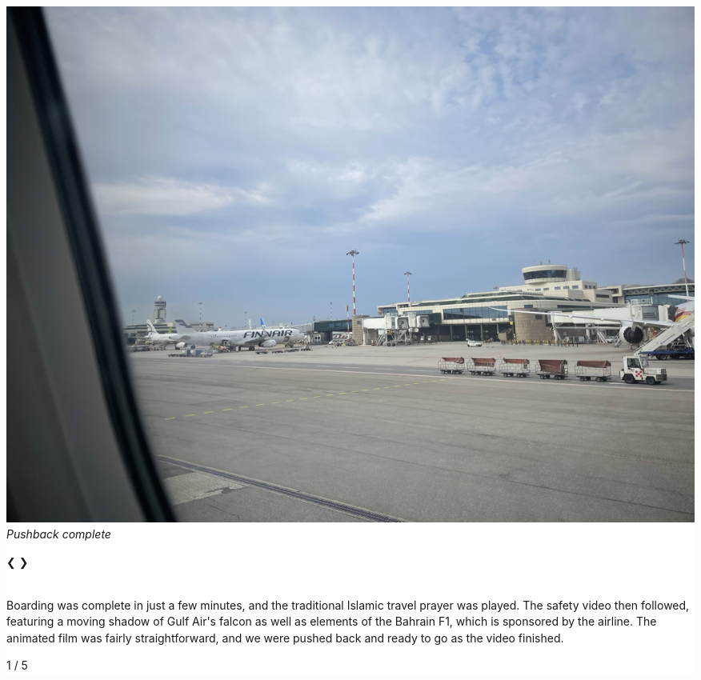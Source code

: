   <img src="/images/gfa_j_2024/IMG_0431.JPEG" style="width:100%">
  <i>Pushback complete</i>
</div>

<a class="prev" onclick="plusSlides(-1,10)">❮</a>
<a class="next" onclick="plusSlides(1,10)">❯</a>

</div>

\
Boarding was complete in just a few minutes, and the traditional Islamic travel prayer was played. The safety video then followed, featuring a moving shadow of Gulf Air's falcon as well as elements of the Bahrain F1, which is sponsored by the airline. The animated film was fairly straightforward, and we were pushed back and ready to go as the video finished. 

<div class="slideshow-container">

<div class="mySlides11">
  <div class="numbertext">1 / 5</div>